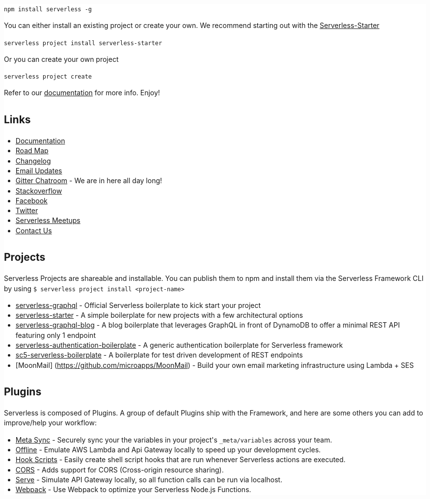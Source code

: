 ```
npm install serverless -g
```

You can either install an existing project or create your own.  We recommend starting out with the [Serverless-Starter](https://www.github.com/serverless/serverless-starter)

```
serverless project install serverless-starter
```

Or you can create your own project

```
serverless project create
```

Refer to our [documentation](http://docs.serverless.com) for more info.  Enjoy!

## Links

* [Documentation](http://docs.serverless.com)
* [Road Map](https://github.com/serverless/serverless/milestones)
* [Changelog](https://github.com/serverless/serverless/releases)
* [Email Updates](http://eepurl.com/bvz5Nj)
* [Gitter Chatroom](https://gitter.im/serverless/serverless) - We are in here all day long!
* [Stackoverflow](http://stackoverflow.com/questions/tagged/serverless-framework)
* [Facebook](https://www.facebook.com/serverless)
* [Twitter](https://twitter.com/goserverless)
* [Serverless Meetups](http://www.meetup.com/serverless/)
* [Contact Us](mailto:team@serverless.com)

## Projects
Serverless Projects are shareable and installable.  You can publish them to npm and install them via the Serverless Framework CLI by using `$ serverless project install <project-name>`
* [serverless-graphql](https://github.com/serverless/serverless-graphql) - Official Serverless boilerplate to kick start your project
* [serverless-starter](https://github.com/serverless/serverless-starter) - A simple boilerplate for new projects with a few architectural options
* [serverless-graphql-blog](https://github.com/serverless/serverless-graphql-blog) - A blog boilerplate that leverages GraphQL in front of DynamoDB to offer a minimal REST API featuring only 1 endpoint
* [serverless-authentication-boilerplate](https://github.com/laardee/serverless-authentication-boilerplate) - A generic authentication boilerplate for Serverless framework
* [sc5-serverless-boilerplate](https://github.com/SC5/sc5-serverless-boilerplate) - A boilerplate for test driven development of REST endpoints
* [MoonMail] (https://github.com/microapps/MoonMail) - Build your own email marketing infrastructure using Lambda + SES

## Plugins
Serverless is composed of Plugins.  A group of default Plugins ship with the Framework, and here are some others you can add to improve/help your workflow:
* [Meta Sync](https://github.com/serverless/serverless-meta-sync) - Securely sync your the variables in your project's `_meta/variables` across your team.
* [Offline](https://github.com/dherault/serverless-offline) - Emulate AWS Lambda and Api Gateway locally to speed up your development cycles.
* [Hook Scripts](https://github.com/kennu/serverless-plugin-hookscripts) - Easily create shell script hooks that are run whenever Serverless actions are executed.
* [CORS](https://github.com/joostfarla/serverless-cors-plugin) - Adds support for CORS (Cross-origin resource sharing).
* [Serve](https://github.com/Nopik/serverless-serve) - Simulate API Gateway locally, so all function calls can be run via localhost.
* [Webpack](https://github.com/asprouse/serverless-webpack-plugin) - Use Webpack to optimize your Serverless Node.js Functions.